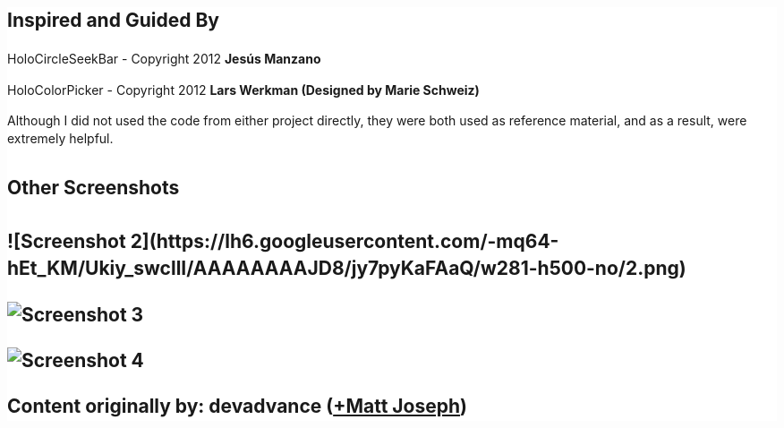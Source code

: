  	
<h2>Inspired and Guided By</h2>

HoloCircleSeekBar - Copyright 2012 **Jesús Manzano**

HoloColorPicker - Copyright 2012 **Lars Werkman (Designed by Marie Schweiz)**

Although I did not used the code from either project directly, they were both used as reference material, and as a result, were extremely helpful.

<h2>Other Screenshots<h2>
![Screenshot 2](https://lh6.googleusercontent.com/-mq64-hEt_KM/Ukiy_swcllI/AAAAAAAAJD8/jy7pyKaFAaQ/w281-h500-no/2.png)

![Screenshot 3](https://lh6.googleusercontent.com/-amwGemq-PDQ/Ukiy_rP832I/AAAAAAAAJEE/BjKuqqQVzeQ/w281-h500-no/3.png)

![Screenshot 4](https://lh5.googleusercontent.com/-Mh-_AoEunxw/UkizAF-T5HI/AAAAAAAAJEI/tR0Sl5vCLVo/w281-h500-no/4.png)

Content originally by: devadvance (<a href="https://plus.google.com/115147267178456662187?rel=author">+Matt Joseph</a>)